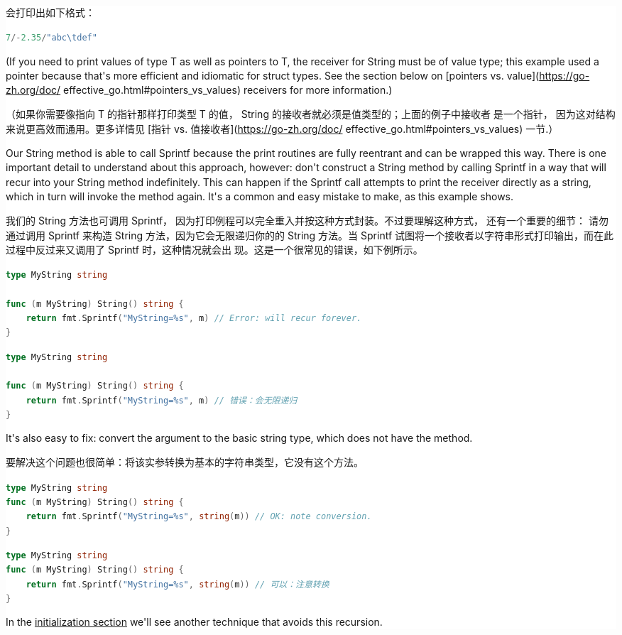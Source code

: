 会打印出如下格式：

```go
7/-2.35/"abc\tdef"
```
(If you need to print values of type T as well as pointers to T, the receiver for String must be of 
value type; this example used a pointer because that's more efficient and idiomatic for struct 
types. See the section below on [pointers vs. value](https://go-zh.org/doc/
effective_go.html#pointers_vs_values) receivers for more information.)

（如果你需要像指向 T 的指针那样打印类型 T 的值， String 的接收者就必须是值类型的；上面的例子中接收者
是一个指针， 因为这对结构来说更高效而通用。更多详情见 [指针 vs. 值接收者](https://go-zh.org/doc/
effective_go.html#pointers_vs_values) 一节.）

Our String method is able to call Sprintf because the print routines are fully reentrant and can be 
wrapped this way. There is one important detail to understand about this approach, however: don't 
construct a String method by calling Sprintf in a way that will recur into your String method 
indefinitely. This can happen if the Sprintf call attempts to print the receiver directly as a 
string, which in turn will invoke the method again. It's a common and easy mistake to make, as this 
example shows.

我们的 String 方法也可调用 Sprintf， 因为打印例程可以完全重入并按这种方式封装。不过要理解这种方式，
还有一个重要的细节： 请勿通过调用 Sprintf 来构造 String 方法，因为它会无限递归你的的 String 方法。当 
Sprintf 试图将一个接收者以字符串形式打印输出，而在此过程中反过来又调用了 Sprintf 时，这种情况就会出
现。这是一个很常见的错误，如下例所示。

```go
type MyString string

func (m MyString) String() string {
	return fmt.Sprintf("MyString=%s", m) // Error: will recur forever.
}
```
```go
type MyString string

func (m MyString) String() string {
	return fmt.Sprintf("MyString=%s", m) // 错误：会无限递归
}
```
It's also easy to fix: convert the argument to the basic string type, which does not have the 
method.

要解决这个问题也很简单：将该实参转换为基本的字符串类型，它没有这个方法。

```go
type MyString string
func (m MyString) String() string {
	return fmt.Sprintf("MyString=%s", string(m)) // OK: note conversion.
}
```
```go
type MyString string
func (m MyString) String() string {
	return fmt.Sprintf("MyString=%s", string(m)) // 可以：注意转换
}
```
In the [initialization section](https://go-zh.org/doc/effective_go.html#initialization) we'll see 
another technique that avoids this recursion.
